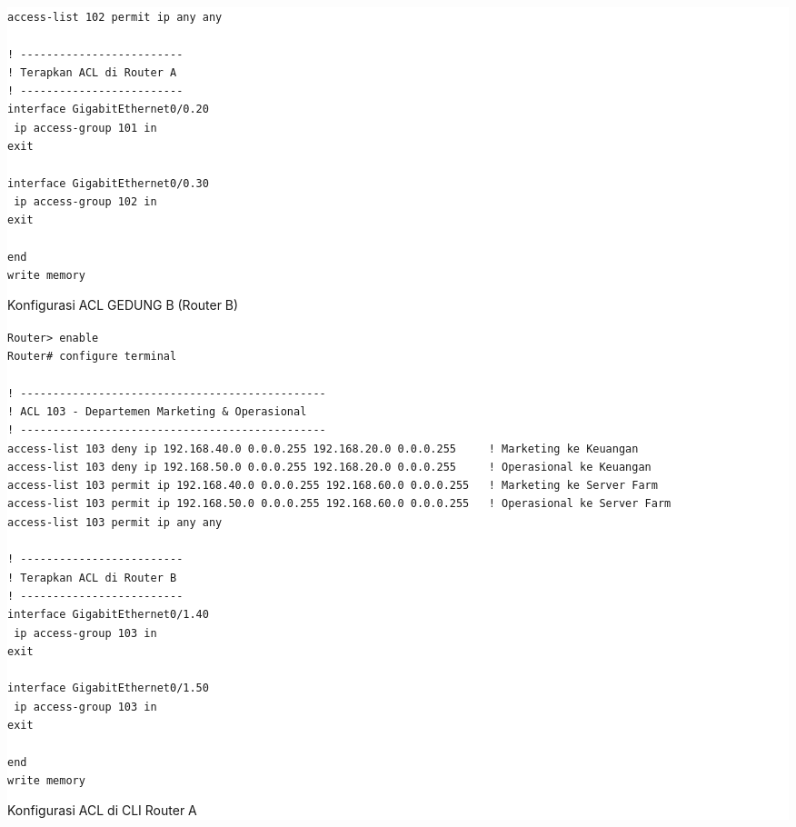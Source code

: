 ```
access-list 102 permit ip any any

! -------------------------
! Terapkan ACL di Router A
! -------------------------
interface GigabitEthernet0/0.20
 ip access-group 101 in
exit

interface GigabitEthernet0/0.30
 ip access-group 102 in
exit

end
write memory
```

Konfigurasi ACL GEDUNG B (Router B)
```
Router> enable
Router# configure terminal

! -----------------------------------------------
! ACL 103 - Departemen Marketing & Operasional
! -----------------------------------------------
access-list 103 deny ip 192.168.40.0 0.0.0.255 192.168.20.0 0.0.0.255     ! Marketing ke Keuangan
access-list 103 deny ip 192.168.50.0 0.0.0.255 192.168.20.0 0.0.0.255     ! Operasional ke Keuangan
access-list 103 permit ip 192.168.40.0 0.0.0.255 192.168.60.0 0.0.0.255   ! Marketing ke Server Farm
access-list 103 permit ip 192.168.50.0 0.0.0.255 192.168.60.0 0.0.0.255   ! Operasional ke Server Farm
access-list 103 permit ip any any

! -------------------------
! Terapkan ACL di Router B
! -------------------------
interface GigabitEthernet0/1.40
 ip access-group 103 in
exit

interface GigabitEthernet0/1.50
 ip access-group 103 in
exit

end
write memory
```

Konfigurasi ACL di CLI Router A